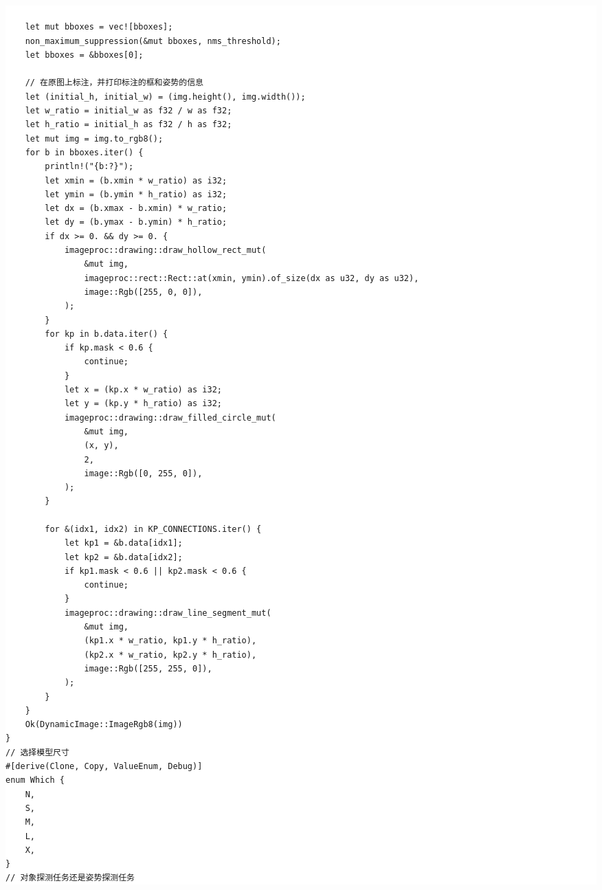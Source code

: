 ```plain

    let mut bboxes = vec![bboxes];
    non_maximum_suppression(&mut bboxes, nms_threshold);
    let bboxes = &bboxes[0];

    // 在原图上标注，并打印标注的框和姿势的信息
    let (initial_h, initial_w) = (img.height(), img.width());
    let w_ratio = initial_w as f32 / w as f32;
    let h_ratio = initial_h as f32 / h as f32;
    let mut img = img.to_rgb8();
    for b in bboxes.iter() {
        println!("{b:?}");
        let xmin = (b.xmin * w_ratio) as i32;
        let ymin = (b.ymin * h_ratio) as i32;
        let dx = (b.xmax - b.xmin) * w_ratio;
        let dy = (b.ymax - b.ymin) * h_ratio;
        if dx >= 0. && dy >= 0. {
            imageproc::drawing::draw_hollow_rect_mut(
                &mut img,
                imageproc::rect::Rect::at(xmin, ymin).of_size(dx as u32, dy as u32),
                image::Rgb([255, 0, 0]),
            );
        }
        for kp in b.data.iter() {
            if kp.mask < 0.6 {
                continue;
            }
            let x = (kp.x * w_ratio) as i32;
            let y = (kp.y * h_ratio) as i32;
            imageproc::drawing::draw_filled_circle_mut(
                &mut img,
                (x, y),
                2,
                image::Rgb([0, 255, 0]),
            );
        }

        for &(idx1, idx2) in KP_CONNECTIONS.iter() {
            let kp1 = &b.data[idx1];
            let kp2 = &b.data[idx2];
            if kp1.mask < 0.6 || kp2.mask < 0.6 {
                continue;
            }
            imageproc::drawing::draw_line_segment_mut(
                &mut img,
                (kp1.x * w_ratio, kp1.y * h_ratio),
                (kp2.x * w_ratio, kp2.y * h_ratio),
                image::Rgb([255, 255, 0]),
            );
        }
    }
    Ok(DynamicImage::ImageRgb8(img))
}
// 选择模型尺寸
#[derive(Clone, Copy, ValueEnum, Debug)]
enum Which {
    N,
    S,
    M,
    L,
    X,
}
// 对象探测任务还是姿势探测任务
```